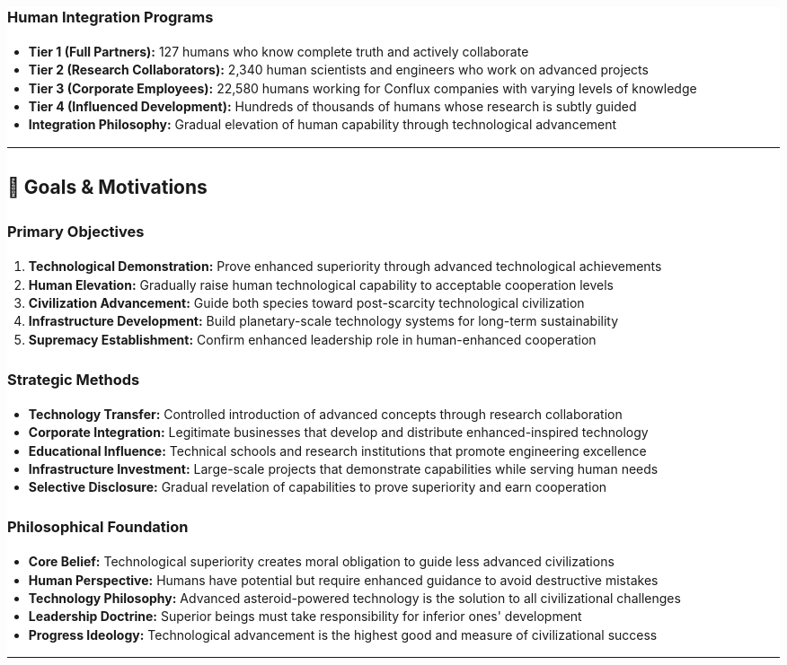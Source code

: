 ### **Human Integration Programs**
- **Tier 1 (Full Partners):** 127 humans who know complete truth and actively collaborate
- **Tier 2 (Research Collaborators):** 2,340 human scientists and engineers who work on advanced projects
- **Tier 3 (Corporate Employees):** 22,580 humans working for Conflux companies with varying levels of knowledge
- **Tier 4 (Influenced Development):** Hundreds of thousands of humans whose research is subtly guided
- **Integration Philosophy:** Gradual elevation of human capability through technological advancement

---

## 🎯 **Goals & Motivations**

### **Primary Objectives**
1. **Technological Demonstration:** Prove enhanced superiority through advanced technological achievements
2. **Human Elevation:** Gradually raise human technological capability to acceptable cooperation levels
3. **Civilization Advancement:** Guide both species toward post-scarcity technological civilization
4. **Infrastructure Development:** Build planetary-scale technology systems for long-term sustainability
5. **Supremacy Establishment:** Confirm enhanced leadership role in human-enhanced cooperation

### **Strategic Methods**
- **Technology Transfer:** Controlled introduction of advanced concepts through research collaboration
- **Corporate Integration:** Legitimate businesses that develop and distribute enhanced-inspired technology
- **Educational Influence:** Technical schools and research institutions that promote engineering excellence
- **Infrastructure Investment:** Large-scale projects that demonstrate capabilities while serving human needs
- **Selective Disclosure:** Gradual revelation of capabilities to prove superiority and earn cooperation

### **Philosophical Foundation**
- **Core Belief:** Technological superiority creates moral obligation to guide less advanced civilizations
- **Human Perspective:** Humans have potential but require enhanced guidance to avoid destructive mistakes
- **Technology Philosophy:** Advanced asteroid-powered technology is the solution to all civilizational challenges
- **Leadership Doctrine:** Superior beings must take responsibility for inferior ones' development
- **Progress Ideology:** Technological advancement is the highest good and measure of civilizational success

---

